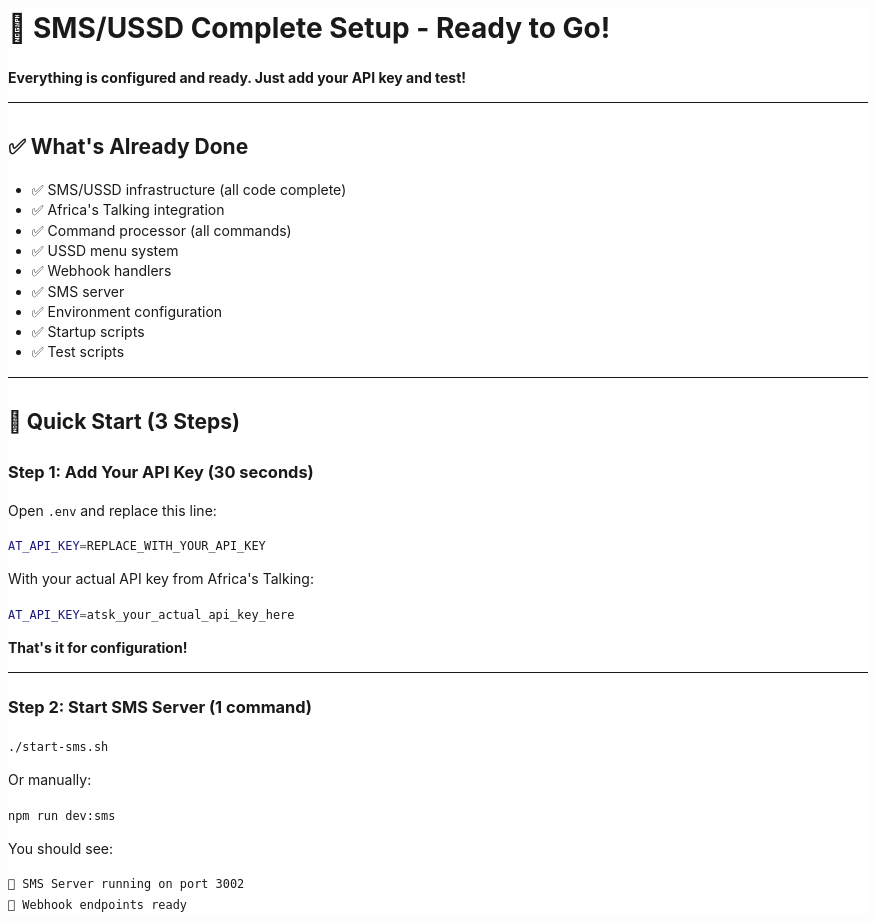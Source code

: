# 🚀 SMS/USSD Complete Setup - Ready to Go!

**Everything is configured and ready. Just add your API key and test!**

---

## ✅ What's Already Done

- ✅ SMS/USSD infrastructure (all code complete)
- ✅ Africa's Talking integration
- ✅ Command processor (all commands)
- ✅ USSD menu system
- ✅ Webhook handlers
- ✅ SMS server
- ✅ Environment configuration
- ✅ Startup scripts
- ✅ Test scripts

---

## 🎯 Quick Start (3 Steps)

### Step 1: Add Your API Key (30 seconds)

Open `.env` and replace this line:
```bash
AT_API_KEY=REPLACE_WITH_YOUR_API_KEY
```

With your actual API key from Africa's Talking:
```bash
AT_API_KEY=atsk_your_actual_api_key_here
```

**That's it for configuration!**

---

### Step 2: Start SMS Server (1 command)

```bash
./start-sms.sh
```

Or manually:
```bash
npm run dev:sms
```

You should see:
```
🚀 SMS Server running on port 3002
📱 Webhook endpoints ready
```
